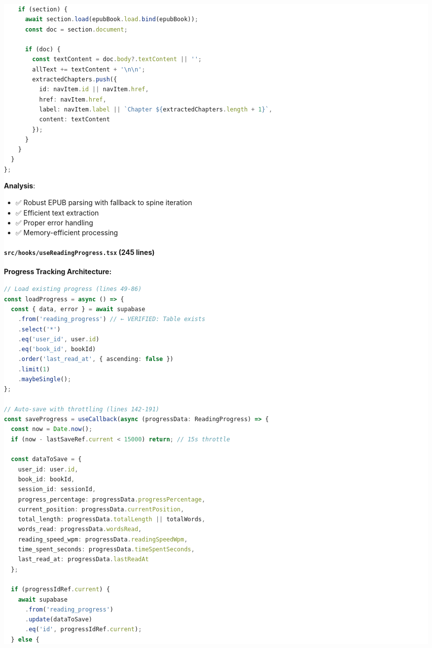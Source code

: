 ```typescript
    if (section) {
      await section.load(epubBook.load.bind(epubBook));
      const doc = section.document;
      
      if (doc) {
        const textContent = doc.body?.textContent || '';
        allText += textContent + '\n\n';
        extractedChapters.push({
          id: navItem.id || navItem.href,
          href: navItem.href,
          label: navItem.label || `Chapter ${extractedChapters.length + 1}`,
          content: textContent
        });
      }
    }
  }
};
```
**Analysis**: 
- ✅ Robust EPUB parsing with fallback to spine iteration
- ✅ Efficient text extraction
- ✅ Proper error handling
- ✅ Memory-efficient processing

#### **`src/hooks/useReadingProgress.tsx` (245 lines)**
**Progress Tracking Architecture:**
```typescript
// Load existing progress (lines 49-86)
const loadProgress = async () => {
  const { data, error } = await supabase
    .from('reading_progress') // ← VERIFIED: Table exists
    .select('*')
    .eq('user_id', user.id)
    .eq('book_id', bookId)
    .order('last_read_at', { ascending: false })
    .limit(1)
    .maybeSingle();
};

// Auto-save with throttling (lines 142-191)
const saveProgress = useCallback(async (progressData: ReadingProgress) => {
  const now = Date.now();
  if (now - lastSaveRef.current < 15000) return; // 15s throttle
  
  const dataToSave = {
    user_id: user.id,
    book_id: bookId,
    session_id: sessionId,
    progress_percentage: progressData.progressPercentage,
    current_position: progressData.currentPosition,
    total_length: progressData.totalLength || totalWords,
    words_read: progressData.wordsRead,
    reading_speed_wpm: progressData.readingSpeedWpm,
    time_spent_seconds: progressData.timeSpentSeconds,
    last_read_at: progressData.lastReadAt
  };
  
  if (progressIdRef.current) {
    await supabase
      .from('reading_progress')
      .update(dataToSave)
      .eq('id', progressIdRef.current);
  } else {
```